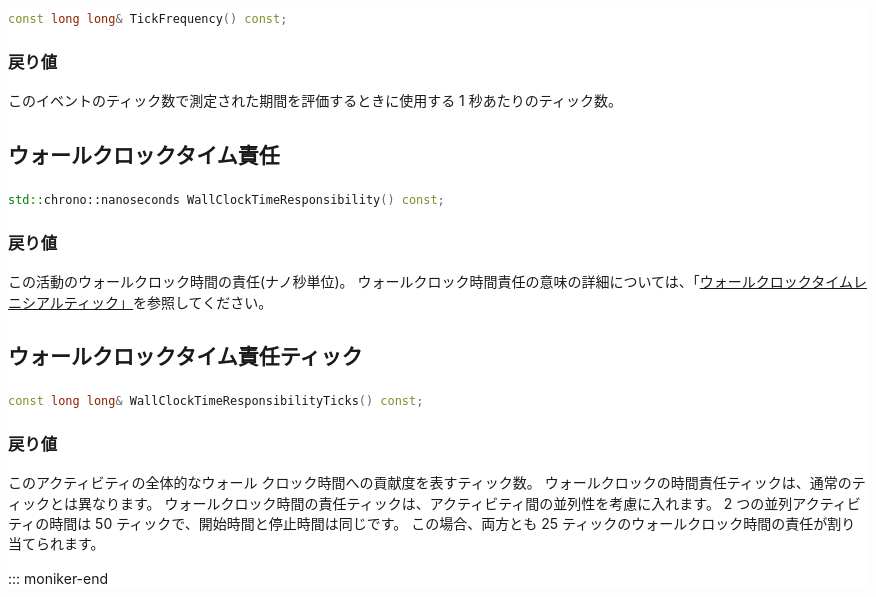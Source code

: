 ```cpp
const long long& TickFrequency() const;
```

### <a name="return-value"></a>戻り値

このイベントのティック数で測定された期間を評価するときに使用する 1 秒あたりのティック数。

## <a name="wallclocktimeresponsibility"></a><a name="wall-clock-time-responsibility"></a>ウォールクロックタイム責任

```cpp
std::chrono::nanoseconds WallClockTimeResponsibility() const;
```

### <a name="return-value"></a>戻り値

この活動のウォールクロック時間の責任(ナノ秒単位)。 ウォールクロック時間責任の意味の詳細については、「[ウォールクロックタイムレニシアルティック」](#wall-clock-time-responsibility-ticks)を参照してください。

## <a name="wallclocktimeresponsibilityticks"></a><a name="wall-clock-time-responsibility-ticks"></a>ウォールクロックタイム責任ティック

```cpp
const long long& WallClockTimeResponsibilityTicks() const;
```

### <a name="return-value"></a>戻り値

このアクティビティの全体的なウォール クロック時間への貢献度を表すティック数。 ウォールクロックの時間責任ティックは、通常のティックとは異なります。 ウォールクロック時間の責任ティックは、アクティビティ間の並列性を考慮に入れます。 2 つの並列アクティビティの時間は 50 ティックで、開始時間と停止時間は同じです。 この場合、両方とも 25 ティックのウォールクロック時間の責任が割り当てられます。

::: moniker-end
